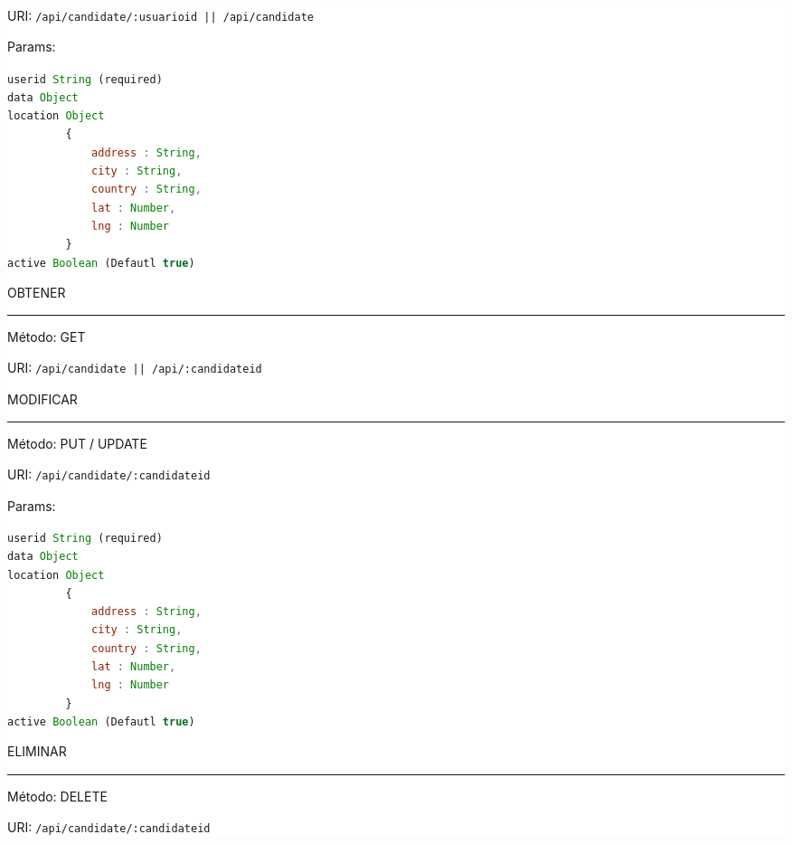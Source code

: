 URI: ```/api/candidate/:usuarioid || /api/candidate```

Params: 

```javascript
userid String (required)
data Object
location Object
         {
             address : String,
             city : String,
             country : String,
             lat : Number,
             lng : Number
         }
active Boolean (Defautl true)
```


OBTENER
_______

Método: GET

URI: ```/api/candidate || /api/:candidateid```
 


MODIFICAR
_________


Método: PUT / UPDATE

URI: ```/api/candidate/:candidateid```

Params: 

```javascript
userid String (required)
data Object
location Object
         {
             address : String,
             city : String,
             country : String,
             lat : Number,
             lng : Number
         }
active Boolean (Defautl true)
```


ELIMINAR
________

Método: DELETE

URI: ```/api/candidate/:candidateid```
